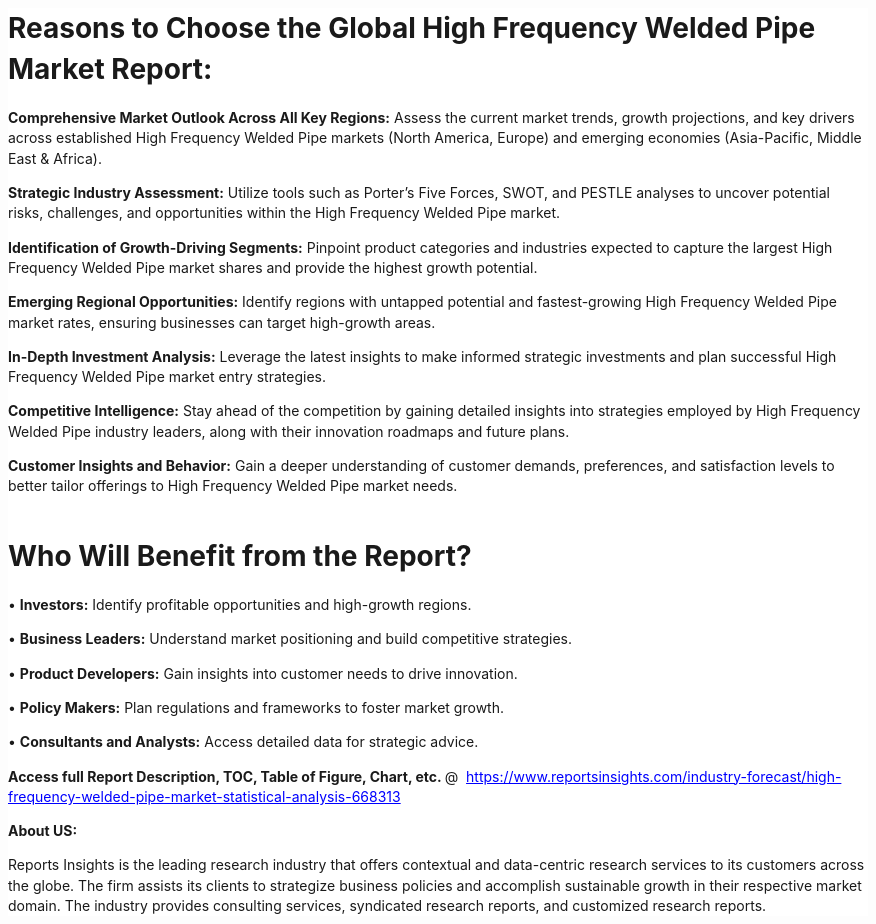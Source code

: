 # <strong>Reasons to Choose the Global High Frequency Welded Pipe Market Report:</strong>

<strong>Comprehensive Market Outlook Across All Key Regions:</strong>
Assess the current market trends, growth projections, and key drivers across established High Frequency Welded Pipe markets (North America, Europe) and emerging economies (Asia-Pacific, Middle East & Africa).

<strong>Strategic Industry Assessment:</strong>
Utilize tools such as Porter’s Five Forces, SWOT, and PESTLE analyses to uncover potential risks, challenges, and opportunities within the High Frequency Welded Pipe market.

<strong>Identification of Growth-Driving Segments:</strong>
Pinpoint product categories and industries expected to capture the largest High Frequency Welded Pipe market shares and provide the highest growth potential.

<strong>Emerging Regional Opportunities:</strong>
Identify regions with untapped potential and fastest-growing High Frequency Welded Pipe market rates, ensuring businesses can target high-growth areas.

<strong>In-Depth Investment Analysis:</strong>
Leverage the latest insights to make informed strategic investments and plan successful High Frequency Welded Pipe market entry strategies.

<strong>Competitive Intelligence:</strong>
Stay ahead of the competition by gaining detailed insights into strategies employed by High Frequency Welded Pipe industry leaders, along with their innovation roadmaps and future plans.

<strong>Customer Insights and Behavior:</strong>
Gain a deeper understanding of customer demands, preferences, and satisfaction levels to better tailor offerings to High Frequency Welded Pipe market needs.

# <strong>Who Will Benefit from the Report?</strong>

• <strong>Investors:</strong> Identify profitable opportunities and high-growth regions.

• <strong>Business Leaders:</strong> Understand market positioning and build competitive strategies.

• <strong>Product Developers:</strong> Gain insights into customer needs to drive innovation.

• <strong>Policy Makers:</strong> Plan regulations and frameworks to foster market growth.

• <strong>Consultants and Analysts:</strong> Access detailed data for strategic advice.
</ul>
<strong>Access full Report Description, TOC, Table of Figure, Chart, etc. </strong>@  <a href=https://www.reportsinsights.com/industry-forecast/high-frequency-welded-pipe-market-statistical-analysis-668313 style=color:#0000ff;>https://www.reportsinsights.com/industry-forecast/high-frequency-welded-pipe-market-statistical-analysis-668313</a></font>

<strong><strong>About US</strong>:</strong>

Reports Insights is the leading research industry that offers contextual and data-centric research services to its customers across the globe. The firm assists its clients to strategize business policies and accomplish sustainable growth in their respective market domain. The industry provides consulting services, syndicated research reports, and customized research reports.
